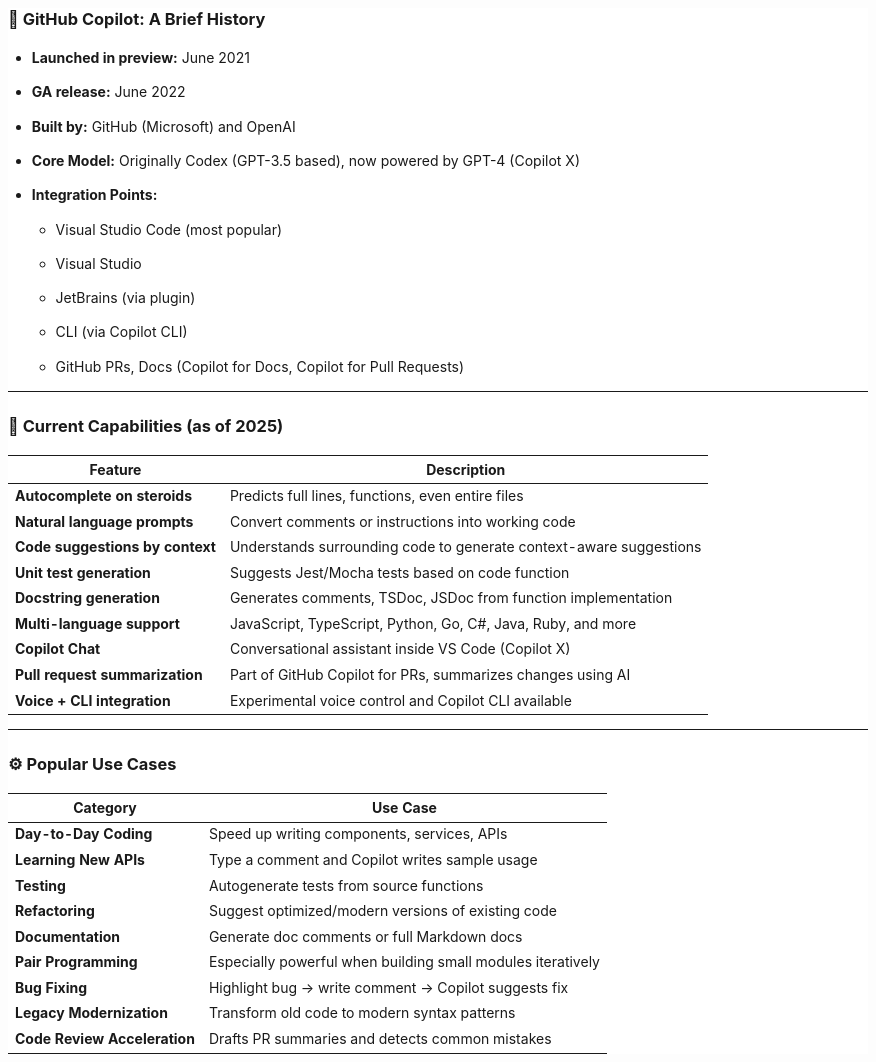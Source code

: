 ### 🧠 **GitHub Copilot: A Brief History**

* **Launched in preview:** June 2021

* **GA release:** June 2022

* **Built by:** GitHub (Microsoft) and OpenAI

* **Core Model:** Originally Codex (GPT-3.5 based), now powered by GPT-4 (Copilot X)

* **Integration Points:**

  * Visual Studio Code (most popular)

  * Visual Studio

  * JetBrains (via plugin)

  * CLI (via Copilot CLI)

  * GitHub PRs, Docs (Copilot for Docs, Copilot for Pull Requests)

* * *

### 🚀 **Current Capabilities (as of 2025)**

| Feature                         | Description                                                        |
| ------------------------------- | ------------------------------------------------------------------ |
| **Autocomplete on steroids**    | Predicts full lines, functions, even entire files                  |
| **Natural language prompts**    | Convert comments or instructions into working code                 |
| **Code suggestions by context** | Understands surrounding code to generate context-aware suggestions |
| **Unit test generation**        | Suggests Jest/Mocha tests based on code function                   |
| **Docstring generation**        | Generates comments, TSDoc, JSDoc from function implementation      |
| **Multi-language support**      | JavaScript, TypeScript, Python, Go, C#, Java, Ruby, and more       |
| **Copilot Chat**                | Conversational assistant inside VS Code (Copilot X)                |
| **Pull request summarization**  | Part of GitHub Copilot for PRs, summarizes changes using AI        |
| **Voice + CLI integration**     | Experimental voice control and Copilot CLI available               |

* * *

### ⚙️ **Popular Use Cases**

| Category                     | Use Case                                                    |
| ---------------------------- | ----------------------------------------------------------- |
| **Day-to-Day Coding**        | Speed up writing components, services, APIs                 |
| **Learning New APIs**        | Type a comment and Copilot writes sample usage              |
| **Testing**                  | Autogenerate tests from source functions                    |
| **Refactoring**              | Suggest optimized/modern versions of existing code          |
| **Documentation**            | Generate doc comments or full Markdown docs                 |
| **Pair Programming**         | Especially powerful when building small modules iteratively |
| **Bug Fixing**               | Highlight bug → write comment → Copilot suggests fix        |
| **Legacy Modernization**     | Transform old code to modern syntax patterns                |
| **Code Review Acceleration** | Drafts PR summaries and detects common mistakes             |
